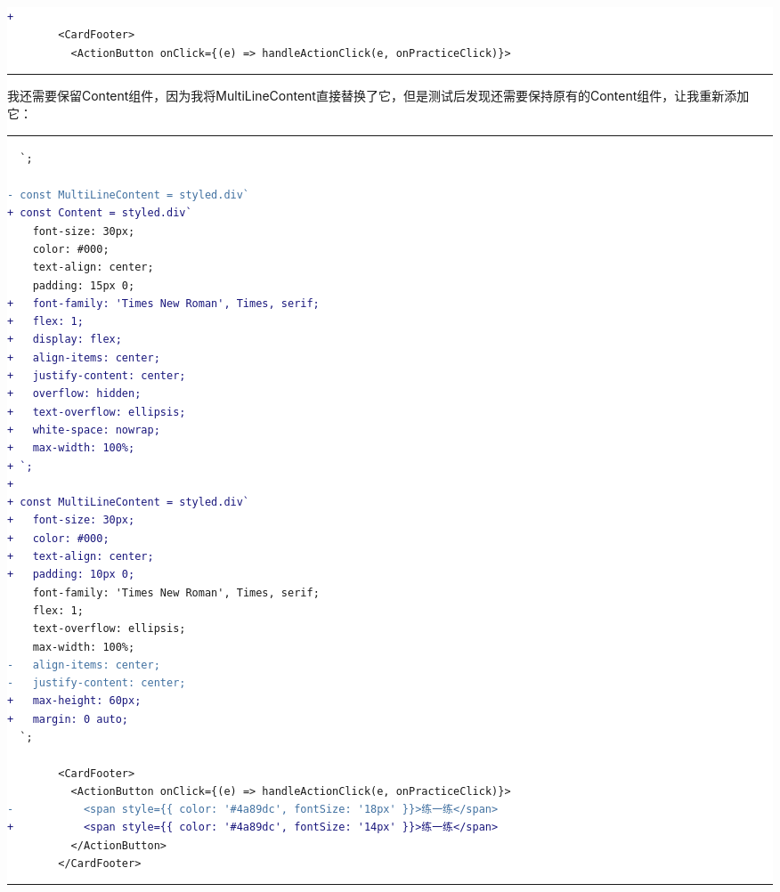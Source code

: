 ```diff
+       
        <CardFooter>
          <ActionButton onClick={(e) => handleActionClick(e, onPracticeClick)}>
```

---

我还需要保留Content组件，因为我将MultiLineContent直接替换了它，但是测试后发现还需要保持原有的Content组件，让我重新添加它：

---

```diff
  `;
  
- const MultiLineContent = styled.div`
+ const Content = styled.div`
    font-size: 30px;
    color: #000;
    text-align: center;
    padding: 15px 0;
+   font-family: 'Times New Roman', Times, serif;
+   flex: 1;
+   display: flex;
+   align-items: center;
+   justify-content: center;
+   overflow: hidden;
+   text-overflow: ellipsis;
+   white-space: nowrap;
+   max-width: 100%;
+ `;
+ 
+ const MultiLineContent = styled.div`
+   font-size: 30px;
+   color: #000;
+   text-align: center;
+   padding: 10px 0;
    font-family: 'Times New Roman', Times, serif;
    flex: 1;
    text-overflow: ellipsis;
    max-width: 100%;
-   align-items: center;
-   justify-content: center;
+   max-height: 60px;
+   margin: 0 auto;
  `;
  
        <CardFooter>
          <ActionButton onClick={(e) => handleActionClick(e, onPracticeClick)}>
-           <span style={{ color: '#4a89dc', fontSize: '18px' }}>练一练</span>
+           <span style={{ color: '#4a89dc', fontSize: '14px' }}>练一练</span>
          </ActionButton>
        </CardFooter>
```

---